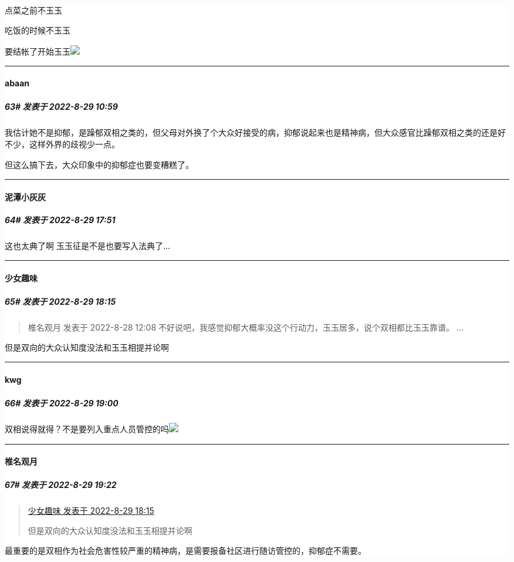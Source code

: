 点菜之前不玉玉

吃饭的时候不玉玉

要结帐了开始玉玉<img src="https://static.saraba1st.com/image/smiley/face2017/049.png" referrerpolicy="no-referrer">



*****

####  abaan  
##### 63#       发表于 2022-8-29 10:59

我估计她不是抑郁，是躁郁双相之类的，但父母对外换了个大众好接受的病，抑郁说起来也是精神病，但大众感官比躁郁双相之类的还是好不少，这样外界的歧视少一点。

但这么搞下去，大众印象中的抑郁症也要变糟糕了。



*****

####  泥潭小灰灰  
##### 64#       发表于 2022-8-29 17:51

这也太典了啊 玉玉征是不是也要写入法典了...



*****

####  少女趣味  
##### 65#       发表于 2022-8-29 18:15

<blockquote>椎名观月 发表于 2022-8-28 12:08
不好说吧，我感觉抑郁大概率没这个行动力，玉玉居多，说个双相都比玉玉靠谱。 ...</blockquote>
但是双向的大众认知度没法和玉玉相提并论啊



*****

####  kwg  
##### 66#       发表于 2022-8-29 19:00

双相说得就得？不是要列入重点人员管控的吗<img src="https://static.saraba1st.com/image/smiley/face2017/037.png" referrerpolicy="no-referrer">



*****

####  椎名观月  
##### 67#       发表于 2022-8-29 19:22

<blockquote><a href="httphttps://bbs.saraba1st.com/2b/forum.php?mod=redirect&amp;goto=findpost&amp;pid=57263495&amp;ptid=2089645" target="_blank">少女趣味 发表于 2022-8-29 18:15</a>

但是双向的大众认知度没法和玉玉相提并论啊</blockquote>
最重要的是双相作为社会危害性较严重的精神病，是需要报备社区进行随访管控的，抑郁症不需要。
